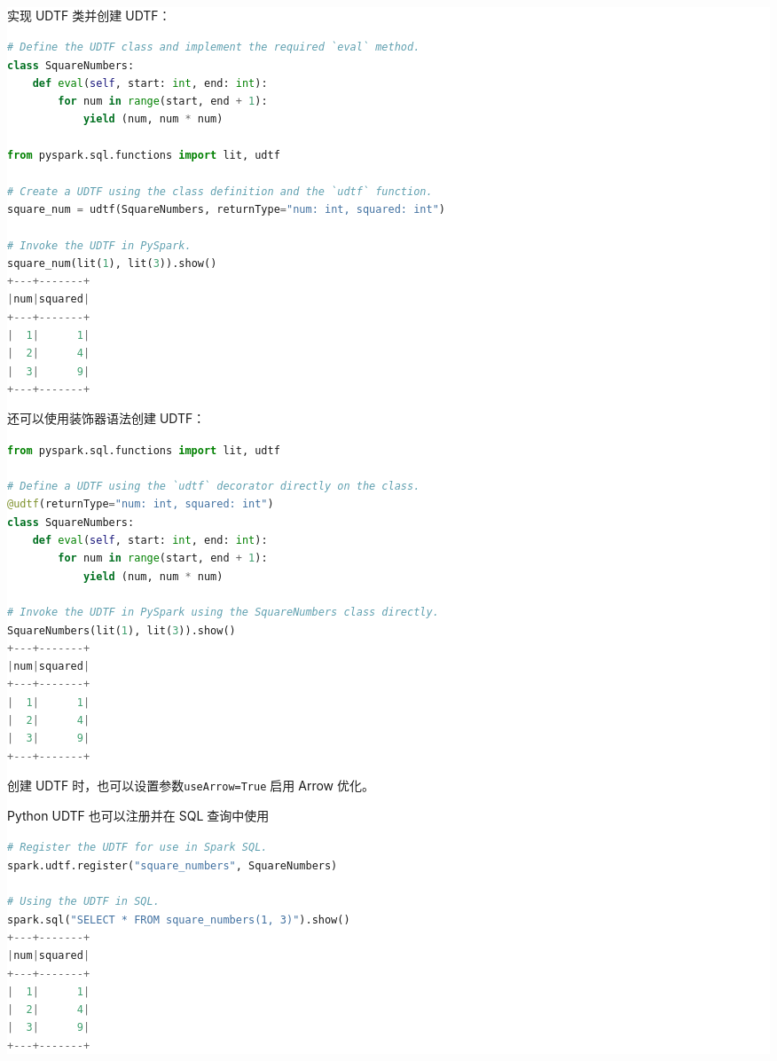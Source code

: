 实现 UDTF 类并创建 UDTF：

```python
# Define the UDTF class and implement the required `eval` method.
class SquareNumbers:
    def eval(self, start: int, end: int):
        for num in range(start, end + 1):
            yield (num, num * num)

from pyspark.sql.functions import lit, udtf

# Create a UDTF using the class definition and the `udtf` function.
square_num = udtf(SquareNumbers, returnType="num: int, squared: int")

# Invoke the UDTF in PySpark.
square_num(lit(1), lit(3)).show()
+---+-------+
|num|squared|
+---+-------+
|  1|      1|
|  2|      4|
|  3|      9|
+---+-------+
```

还可以使用装饰器语法创建 UDTF：

```python
from pyspark.sql.functions import lit, udtf

# Define a UDTF using the `udtf` decorator directly on the class.
@udtf(returnType="num: int, squared: int")
class SquareNumbers:
    def eval(self, start: int, end: int):
        for num in range(start, end + 1):
            yield (num, num * num)

# Invoke the UDTF in PySpark using the SquareNumbers class directly.
SquareNumbers(lit(1), lit(3)).show()
+---+-------+
|num|squared|
+---+-------+
|  1|      1|
|  2|      4|
|  3|      9|
+---+-------+
```

创建 UDTF 时，也可以设置参数`useArrow=True` 启用 Arrow 优化。

Python UDTF 也可以注册并在 SQL 查询中使用

```python
# Register the UDTF for use in Spark SQL.
spark.udtf.register("square_numbers", SquareNumbers)

# Using the UDTF in SQL.
spark.sql("SELECT * FROM square_numbers(1, 3)").show()
+---+-------+
|num|squared|
+---+-------+
|  1|      1|
|  2|      4|
|  3|      9|
+---+-------+
```